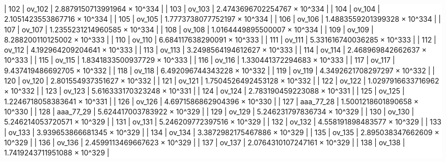 | 102 | ov_102 | 2.8879150713991964 × 10^334 |
| 103 | ov_103 | 2.4743696702254767 × 10^334 |
| 104 | ov_104 | 2.1051423553867716 × 10^334 |
| 105 | ov_105 | 1.7773738077752197 × 10^334 |
| 106 | ov_106 | 1.4883559201399328 × 10^334 |
| 107 | ov_107 | 1.2355231214960585 × 10^334 |
| 108 | ov_108 | 1.0164449895500007 × 10^334 |
| 109 | ov_109 | 8.288200110125002 × 10^333 |
| 110 | ov_110 | 6.684117638290091 × 10^333 |
| 111 | ov_111 | 5.331616740036285 × 10^333 |
| 112 | ov_112 | 4.192964209204641 × 10^333 |
| 113 | ov_113 | 3.2498564194612627 × 10^333 |
| 114 | ov_114 | 2.468969842662637 × 10^333 |
| 115 | ov_115 | 1.8341833500937729 × 10^333 |
| 116 | ov_116 | 1.330441372294683 × 10^333 |
| 117 | ov_117 | 9.437419486692705 × 10^332 |
| 118 | ov_118 | 6.492096744343228 × 10^332 |
| 119 | ov_119 | 4.3492621708297297 × 10^332 |
| 120 | ov_120 | 2.801554937351627 × 10^332 |
| 121 | ov_121 | 1.7504526492453128 × 10^332 |
| 122 | ov_122 | 1.0297916633716962 × 10^332 |
| 123 | ov_123 | 5.616333170323248 × 10^331 |
| 124 | ov_124 | 2.783190459223088 × 10^331 |
| 125 | ov_125 | 1.2246718058383641 × 10^331 |
| 126 | ov_126 | 4.6971586862904396 × 10^330 |
| 127 | aaa_77_28 | 1.5001218601890658 × 10^330 |
| 128 | aaa_77_29 | 5.624417003783922 × 10^329 |
| 129 | ov_129 | 5.246231797836734 × 10^329 |
| 130 | ov_130 | 5.246214053720571 × 10^329 |
| 131 | ov_131 | 5.246209772397516 × 10^329 |
| 132 | ov_132 | 4.558191898483577 × 10^329 |
| 133 | ov_133 | 3.939653866681345 × 10^329 |
| 134 | ov_134 | 3.3872982175467886 × 10^329 |
| 135 | ov_135 | 2.895038347662609 × 10^329 |
| 136 | ov_136 | 2.4599113469667623 × 10^329 |
| 137 | ov_137 | 2.0764310107247161 × 10^329 |
| 138 | ov_138 | 1.7419243711951088 × 10^329 |